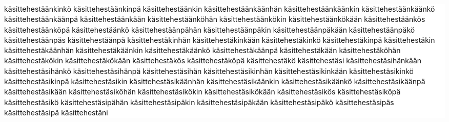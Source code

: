 käsittehestäänkinkö
käsittehestäänkinpä
käsittehestäänkin
käsittehestäänkäänhän
käsittehestäänkäänkin
käsittehestäänkäänkö
käsittehestäänkäänpä
käsittehestäänkään
käsittehestäänköhän
käsittehestäänkökin
käsittehestäänkökään
käsittehestäänkös
käsittehestäänköpä
käsittehestäänkö
käsittehestäänpähän
käsittehestäänpäkin
käsittehestäänpäkään
käsittehestäänpäkö
käsittehestäänpäs
käsittehestäänpä
käsittehestäkinhän
käsittehestäkinkään
käsittehestäkinkö
käsittehestäkinpä
käsittehestäkin
käsittehestäkäänhän
käsittehestäkäänkin
käsittehestäkäänkö
käsittehestäkäänpä
käsittehestäkään
käsittehestäköhän
käsittehestäkökin
käsittehestäkökään
käsittehestäkös
käsittehestäköpä
käsittehestäkö
käsittehestäsi
käsittehestäsihänkään
käsittehestäsihänkö
käsittehestäsihänpä
käsittehestäsihän
käsittehestäsikinhän
käsittehestäsikinkään
käsittehestäsikinkö
käsittehestäsikinpä
käsittehestäsikin
käsittehestäsikäänhän
käsittehestäsikäänkin
käsittehestäsikäänkö
käsittehestäsikäänpä
käsittehestäsikään
käsittehestäsiköhän
käsittehestäsikökin
käsittehestäsikökään
käsittehestäsikös
käsittehestäsiköpä
käsittehestäsikö
käsittehestäsipähän
käsittehestäsipäkin
käsittehestäsipäkään
käsittehestäsipäkö
käsittehestäsipäs
käsittehestäsipä
käsittehestäni